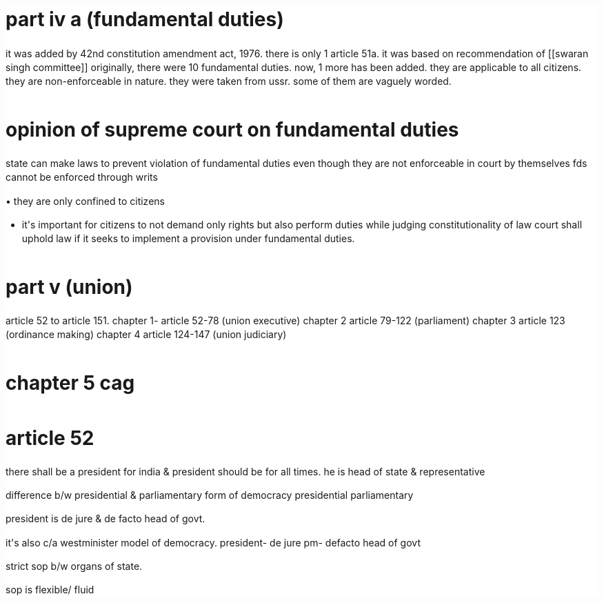 # part iv a (fundamental duties)

it was added by 42nd constitution amendment act, 1976.
there is only 1 article 51a.
it was based on recommendation of [[swaran singh committee]]
originally, there were 10 fundamental duties.
now, 1 more has been added.
they are applicable to all citizens.
they are non-enforceable in nature.
they were taken from ussr.
some of them are vaguely worded.

# opinion of supreme court on fundamental duties

state can make laws to prevent violation of fundamental duties even though they are not enforceable in court by themselves
fds cannot be enforced through writs 

• they are only confined to citizens
* it's important for citizens to not demand only rights but also perform duties
while judging constitutionality of law court shall uphold law if it seeks to implement a provision under fundamental duties.

# part v (union)

article 52 to article 151.
chapter 1- article 52-78 (union executive)
chapter 2 article 79-122 (parliament)
chapter 3 article 123 (ordinance making)
chapter 4 article 124-147 (union judiciary)

# chapter 5 cag

# article 52
there shall be a president for india & president should be for all times.
he is head of state & representative

difference b/w presidential & parliamentary form of democracy
presidential 	parliamentary 

president is de jure & de facto head of govt.

it's also c/a westminister model of democracy.
president- de jure
pm- defacto head of govt

strict sop b/w organs of state.

sop is flexible/ fluid
